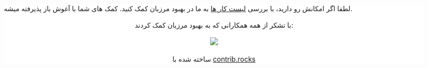 لطفا اگر امکانش رو دارید، با بررسی [لیست کار ها](https://github.com/gozargah/marzban/issues) به ما در بهبود مرزبان کمک کنید. کمک های شما با آغوش باز پذیرفته میشه.

<p align="center">
با تشکر از همه همکارانی که به بهبود مرزبان کمک کردند:
</p>
<p align="center">
<a href="https://github.com/Gozargah/Marzban/graphs/contributors">
  <img src="https://contrib.rocks/image?repo=Gozargah/Marzban" />
</a>
</p>
<p align="center">
  ساخته شده با <a rel="noopener noreferrer" target="_blank" href="https://contrib.rocks">contrib.rocks</a>
</p>

